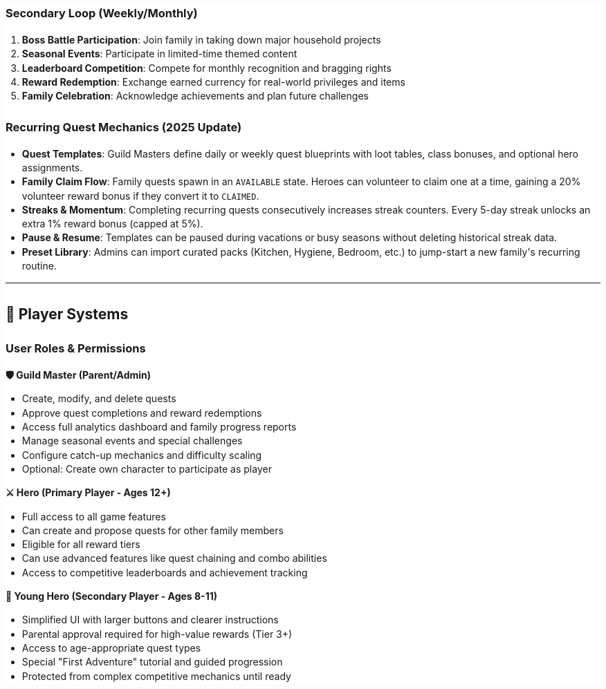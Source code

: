### Secondary Loop (Weekly/Monthly)

1. **Boss Battle Participation**: Join family in taking down major household
   projects
2. **Seasonal Events**: Participate in limited-time themed content
3. **Leaderboard Competition**: Compete for monthly recognition and bragging
   rights
4. **Reward Redemption**: Exchange earned currency for real-world privileges and
   items
5. **Family Celebration**: Acknowledge achievements and plan future challenges

### Recurring Quest Mechanics (2025 Update)

- **Quest Templates**: Guild Masters define daily or weekly quest blueprints with loot tables, class bonuses, and optional hero assignments.
- **Family Claim Flow**: Family quests spawn in an `AVAILABLE` state. Heroes can volunteer to claim one at a time, gaining a 20% volunteer reward bonus if they convert it to `CLAIMED`.
- **Streaks & Momentum**: Completing recurring quests consecutively increases streak counters. Every 5-day streak unlocks an extra 1% reward bonus (capped at 5%).
- **Pause & Resume**: Templates can be paused during vacations or busy seasons without deleting historical streak data.
- **Preset Library**: Admins can import curated packs (Kitchen, Hygiene, Bedroom, etc.) to jump-start a new family's recurring routine.

---

## 👥 Player Systems

### User Roles & Permissions

**🛡️ Guild Master (Parent/Admin)**

- Create, modify, and delete quests
- Approve quest completions and reward redemptions
- Access full analytics dashboard and family progress reports
- Manage seasonal events and special challenges
- Configure catch-up mechanics and difficulty scaling
- Optional: Create own character to participate as player

**⚔️ Hero (Primary Player - Ages 12+)**

- Full access to all game features
- Can create and propose quests for other family members
- Eligible for all reward tiers
- Can use advanced features like quest chaining and combo abilities
- Access to competitive leaderboards and achievement tracking

**🌟 Young Hero (Secondary Player - Ages 8-11)**

- Simplified UI with larger buttons and clearer instructions
- Parental approval required for high-value rewards (Tier 3+)
- Access to age-appropriate quest types
- Special "First Adventure" tutorial and guided progression
- Protected from complex competitive mechanics until ready
